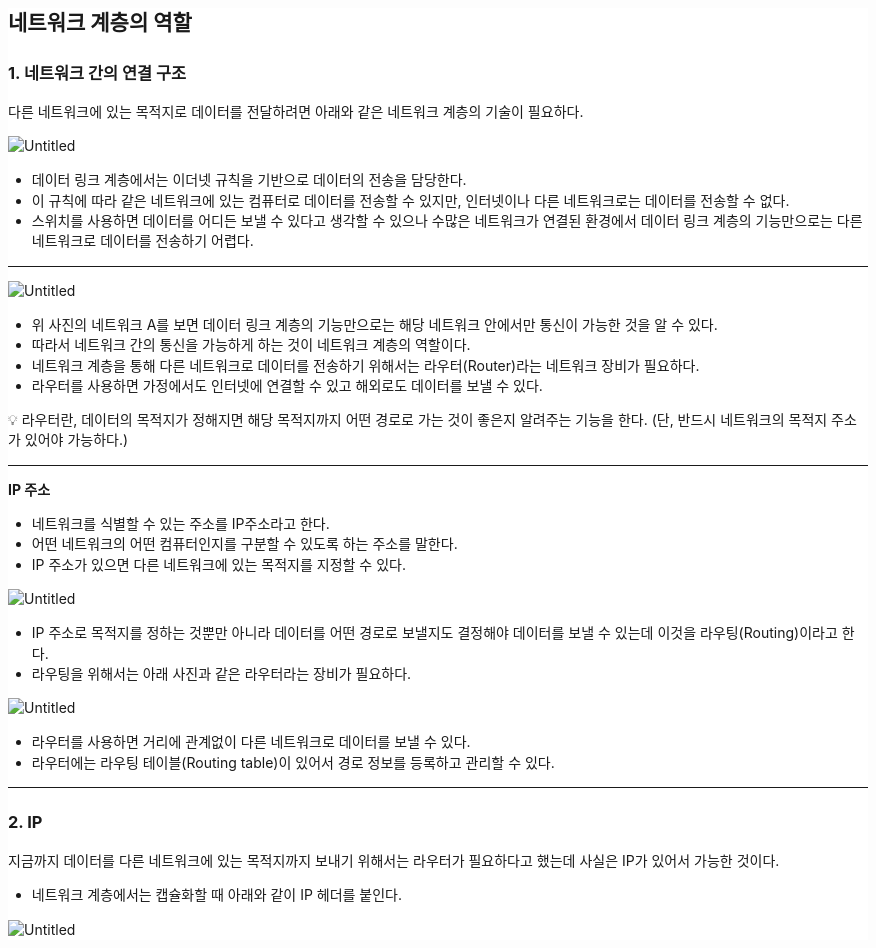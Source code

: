 ## 네트워크 계층의 역할

### 1. 네트워크 간의 연결 구조

다른 네트워크에 있는 목적지로 데이터를 전달하려면 아래와 같은 네트워크 계층의 기술이 필요하다.

![Untitled](https://prod-files-secure.s3.us-west-2.amazonaws.com/ccee4141-ca57-49be-9629-57442a73b9ab/49e3a02a-9110-4a9e-a810-81d0ac22330f/Untitled.png)

- 데이터 링크 계층에서는 이더넷 규칙을 기반으로 데이터의 전송을 담당한다.
- 이 규칙에 따라 같은 네트워크에 있는 컴퓨터로 데이터를 전송할 수 있지만, 인터넷이나 다른 네트워크로는 데이터를 전송할 수 없다.
- 스위치를 사용하면 데이터를 어디든 보낼 수 있다고 생각할 수 있으나 수많은 네트워크가 연결된 환경에서 데이터 링크 계층의 기능만으로는 다른 네트워크로 데이터를 전송하기 어렵다.

---

![Untitled](https://prod-files-secure.s3.us-west-2.amazonaws.com/ccee4141-ca57-49be-9629-57442a73b9ab/0169d66e-f6e9-4853-861b-509bc204b7c5/Untitled.png)

- 위 사진의 네트워크 A를 보면 데이터 링크 계층의 기능만으로는 해당 네트워크 안에서만 통신이 가능한 것을 알 수 있다.
- 따라서 네트워크 간의 통신을 가능하게 하는 것이 네트워크 계층의 역할이다.
- 네트워크 계층을 통해 다른 네트워크로 데이터를 전송하기 위해서는 라우터(Router)라는 네트워크 장비가 필요하다.
- 라우터를 사용하면 가정에서도 인터넷에 연결할 수 있고 해외로도 데이터를 보낼 수 있다.

<aside>
💡 라우터란, 데이터의 목적지가 정해지면 해당 목적지까지 어떤 경로로 가는 것이 좋은지 알려주는 기능을 한다. (단, 반드시 네트워크의 목적지 주소가 있어야 가능하다.)

</aside>

---

**IP 주소**

- 네트워크를 식별할 수 있는 주소를 IP주소라고 한다.
- 어떤 네트워크의 어떤 컴퓨터인지를 구분할 수 있도록 하는 주소를 말한다.
- IP 주소가 있으면 다른 네트워크에 있는 목적지를 지정할 수 있다.

![Untitled](https://prod-files-secure.s3.us-west-2.amazonaws.com/ccee4141-ca57-49be-9629-57442a73b9ab/2d3933c9-3f59-4a2a-a95b-fbeaa978ac6c/Untitled.png)

- IP 주소로 목적지를 정하는 것뿐만 아니라 데이터를 어떤 경로로 보낼지도 결정해야 데이터를 보낼 수 있는데 이것을 라우팅(Routing)이라고 한다.
- 라우팅을 위해서는 아래 사진과 같은 라우터라는 장비가 필요하다.

![Untitled](https://prod-files-secure.s3.us-west-2.amazonaws.com/ccee4141-ca57-49be-9629-57442a73b9ab/4e6bddb3-57f8-4e66-95f8-2bec7e949166/Untitled.png)

- 라우터를 사용하면 거리에 관계없이 다른 네트워크로 데이터를 보낼 수 있다.
- 라우터에는 라우팅 테이블(Routing table)이 있어서 경로 정보를 등록하고 관리할 수 있다.

---

### 2. IP

지금까지 데이터를 다른 네트워크에 있는 목적지까지 보내기 위해서는 라우터가 필요하다고 했는데 사실은 IP가 있어서 가능한 것이다.

- 네트워크 계층에서는 캡슐화할 때 아래와 같이 IP 헤더를 붙인다.

![Untitled](https://prod-files-secure.s3.us-west-2.amazonaws.com/ccee4141-ca57-49be-9629-57442a73b9ab/3577e9ee-5ec0-4547-9dfb-8d51c8eca522/Untitled.png)
